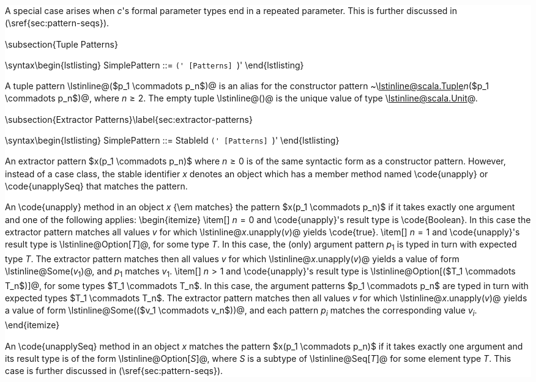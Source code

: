 A special case arises when $c$'s formal parameter types end in a
repeated parameter. This is further discussed in
(\sref{sec:pattern-seqs}).

\subsection{Tuple Patterns}

\syntax\begin{lstlisting}
  SimplePattern   ::=  `(' [Patterns] `)'
\end{lstlisting}

A tuple pattern \lstinline@($p_1 \commadots p_n$)@ is an alias
for the constructor pattern ~\lstinline@scala.Tuple$n$($p_1 \commadots
p_n$)@, where $n \geq 2$. The empty tuple
\lstinline@()@ is the unique value of type \lstinline@scala.Unit@.

\subsection{Extractor Patterns}\label{sec:extractor-patterns}

\syntax\begin{lstlisting}
  SimplePattern   ::=  StableId `(' [Patterns] `)'
\end{lstlisting}

An extractor pattern $x(p_1 \commadots p_n)$ where $n \geq 0$ is of
the same syntactic form as a constructor pattern. However, instead of
a case class, the stable identifier $x$ denotes an object which has a
member method named \code{unapply} or \code{unapplySeq} that matches
the pattern.

An \code{unapply} method in an object $x$ {\em matches} the pattern
$x(p_1 \commadots p_n)$ if it takes exactly one argument and one of
the following applies:
\begin{itemize}
\item[]
$n=0$ and \code{unapply}'s result type is \code{Boolean}. In this case
the extractor pattern matches all values $v$ for which 
\lstinline@$x$.unapply($v$)@ yields \code{true}.
\item[]
$n=1$ and \code{unapply}'s result type is \lstinline@Option[$T$]@, for some
type $T$.  In this case, the (only) argument pattern $p_1$ is typed in
turn with expected type $T$.  The extractor pattern matches then all
values $v$ for which \lstinline@$x$.unapply($v$)@ yields a value of form
\lstinline@Some($v_1$)@, and $p_1$ matches $v_1$.
\item[]
$n>1$ and \code{unapply}'s result type is 
\lstinline@Option[($T_1 \commadots T_n$)]@, for some
types $T_1 \commadots T_n$.  In this case, the argument patterns $p_1
\commadots p_n$ are typed in turn with expected types $T_1 \commadots
T_n$.  The extractor pattern matches then all values $v$ for which
\lstinline@$x$.unapply($v$)@ yields a value of form
\lstinline@Some(($v_1 \commadots v_n$))@, and each pattern
$p_i$ matches the corresponding value $v_i$.
\end{itemize}

An \code{unapplySeq} method in an object $x$ matches the pattern
$x(p_1 \commadots p_n)$ if it takes exactly one argument and its
result type is of the form \lstinline@Option[$S$]@, where $S$ is a subtype of
\lstinline@Seq[$T$]@ for some element type $T$. 
This case is further discussed in (\sref{sec:pattern-seqs}).
